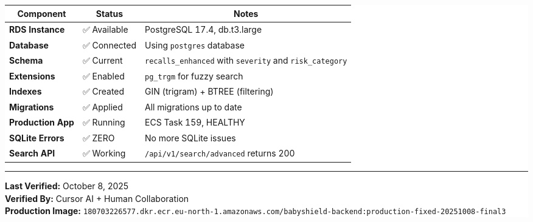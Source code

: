 | Component | Status | Notes |
|-----------|--------|-------|
| **RDS Instance** | ✅ Available | PostgreSQL 17.4, db.t3.large |
| **Database** | ✅ Connected | Using `postgres` database |
| **Schema** | ✅ Current | `recalls_enhanced` with `severity` and `risk_category` |
| **Extensions** | ✅ Enabled | `pg_trgm` for fuzzy search |
| **Indexes** | ✅ Created | GIN (trigram) + BTREE (filtering) |
| **Migrations** | ✅ Applied | All migrations up to date |
| **Production App** | ✅ Running | ECS Task 159, HEALTHY |
| **SQLite Errors** | ✅ ZERO | No more SQLite issues |
| **Search API** | ✅ Working | `/api/v1/search/advanced` returns 200 |

---

**Last Verified:** October 8, 2025  
**Verified By:** Cursor AI + Human Collaboration  
**Production Image:** `180703226577.dkr.ecr.eu-north-1.amazonaws.com/babyshield-backend:production-fixed-20251008-final3`

